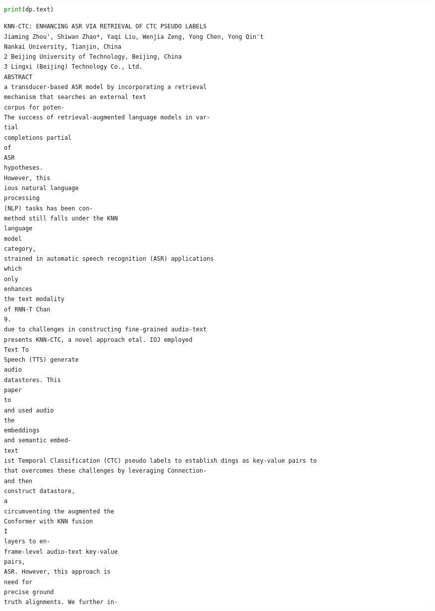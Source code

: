     



```python
print(dp.text)
```

    KNN-CTC: ENHANCING ASR VIA RETRIEVAL OF CTC PSEUDO LABELS
    Jiaming Zhou', Shiwan Zhao*, Yaqi Liu, Wenjia Zeng, Yong Chen, Yong Qin't
    Nankai University, Tianjin, China
    2 Beijing University of Technology, Beijing, China
    3 Lingxi (Beijing) Technology Co., Ltd.
    ABSTRACT
    a transducer-based ASR model by incorporating a retrieval
    mechanism that searches an external text
    corpus for poten-
    The success of retrieval-augmented language models in var-
    tial
    completions partial
    of
    ASR
    hypotheses.
    However, this
    ious natural language
    processing
    (NLP) tasks has been con-
    method still falls under the KNN
    language
    model
    category,
    strained in automatic speech recognition (ASR) applications
    which
    only
    enhances
    the text modality
    of RNN-T Chan
    9.
    due to challenges in constructing fine-grained audio-text
    presents KNN-CTC, a novel approach etal. IOJ employed
    Text To
    Speech (TTS) generate
    audio
    datastores. This
    paper
    to
    and used audio
    the
    embeddings
    and semantic embed-
    text
    ist Temporal Classification (CTC) pseudo labels to establish dings as key-value pairs to
    that overcomes these challenges by leveraging Connection-
    and then
    construct datastore,
    a
    circumventing the augmented the
    Conformer with KNN fusion
    I
    layers to en-
    frame-level audio-text key-value
    pairs,
    ASR. However, this approach is
    need for
    precise ground
    truth alignments. We further in-